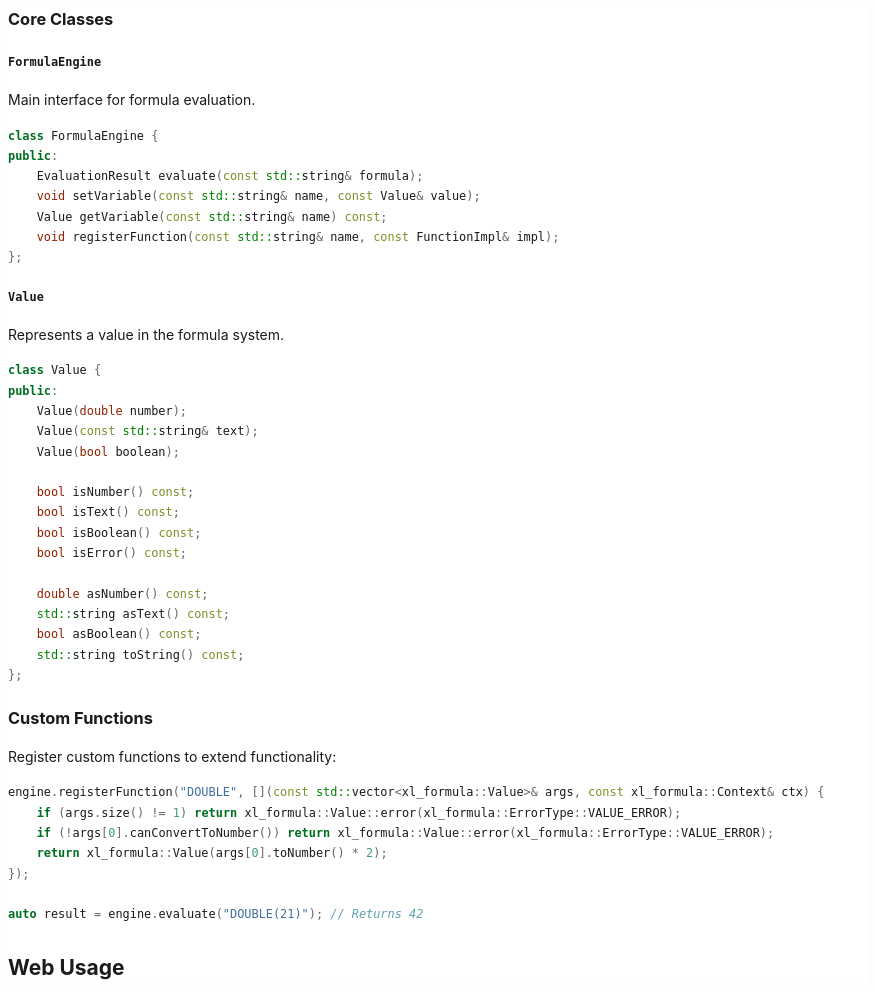 ### Core Classes

#### `FormulaEngine`
Main interface for formula evaluation.

```cpp
class FormulaEngine {
public:
    EvaluationResult evaluate(const std::string& formula);
    void setVariable(const std::string& name, const Value& value);
    Value getVariable(const std::string& name) const;
    void registerFunction(const std::string& name, const FunctionImpl& impl);
};
```

#### `Value`
Represents a value in the formula system.

```cpp
class Value {
public:
    Value(double number);
    Value(const std::string& text);
    Value(bool boolean);
    
    bool isNumber() const;
    bool isText() const;
    bool isBoolean() const;
    bool isError() const;
    
    double asNumber() const;
    std::string asText() const;
    bool asBoolean() const;
    std::string toString() const;
};
```

### Custom Functions

Register custom functions to extend functionality:

```cpp
engine.registerFunction("DOUBLE", [](const std::vector<xl_formula::Value>& args, const xl_formula::Context& ctx) {
    if (args.size() != 1) return xl_formula::Value::error(xl_formula::ErrorType::VALUE_ERROR);
    if (!args[0].canConvertToNumber()) return xl_formula::Value::error(xl_formula::ErrorType::VALUE_ERROR);
    return xl_formula::Value(args[0].toNumber() * 2);
});

auto result = engine.evaluate("DOUBLE(21)"); // Returns 42
```

## Web Usage
